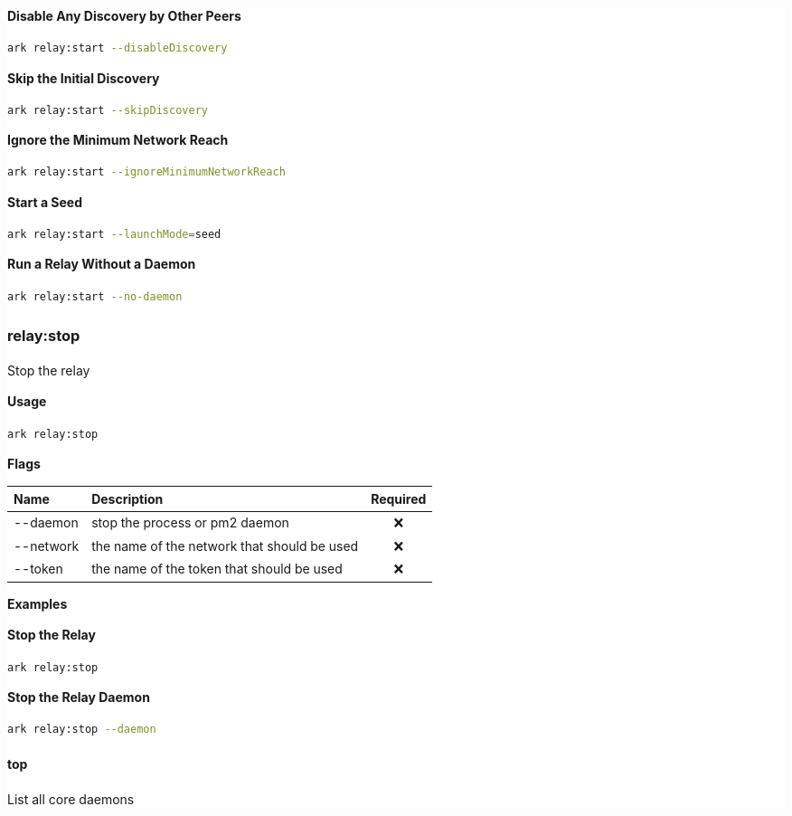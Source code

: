 **Disable Any Discovery by Other Peers**

```bash
ark relay:start --disableDiscovery
```

**Skip the Initial Discovery**

```bash
ark relay:start --skipDiscovery
```

**Ignore the Minimum Network Reach**

```bash
ark relay:start --ignoreMinimumNetworkReach
```

**Start a Seed**

```bash
ark relay:start --launchMode=seed
```

**Run a Relay Without a Daemon**

```bash
ark relay:start --no-daemon
```

### relay:stop

Stop the relay

**Usage**

```bash
ark relay:stop
```

**Flags**

| Name | Description | Required |
| :--- | :--- | :---: |
| --daemon | stop the process or pm2 daemon | :x: |
| --network | the name of the network that should be used | :x: |
| --token | the name of the token that should be used | :x: |

**Examples**

**Stop the Relay**

```bash
ark relay:stop
```

**Stop the Relay Daemon**

```bash
ark relay:stop --daemon
```

#### top

List all core daemons

